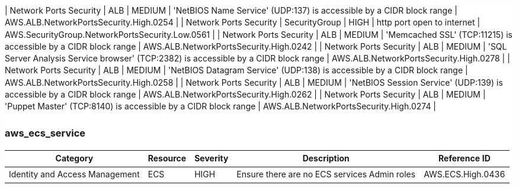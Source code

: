| Network Ports Security | ALB | MEDIUM | 'NetBIOS Name Service' (UDP:137) is accessible by a CIDR block range | AWS.ALB.NetworkPortsSecurity.High.0254 |
| Network Ports Security | SecurityGroup | HIGH | http port open to internet | AWS.SecurityGroup.NetworkPortsSecurity.Low.0561 |
| Network Ports Security | ALB | MEDIUM | 'Memcached SSL' (TCP:11215) is accessible by a CIDR block range | AWS.ALB.NetworkPortsSecurity.High.0242 |
| Network Ports Security | ALB | MEDIUM | 'SQL Server Analysis Service browser' (TCP:2382) is accessible by a CIDR block range | AWS.ALB.NetworkPortsSecurity.High.0278 |
| Network Ports Security | ALB | MEDIUM | 'NetBIOS Datagram Service' (UDP:138) is accessible by a CIDR block range | AWS.ALB.NetworkPortsSecurity.High.0258 |
| Network Ports Security | ALB | MEDIUM | 'NetBIOS Session Service' (UDP:139) is accessible by a CIDR block range | AWS.ALB.NetworkPortsSecurity.High.0262 |
| Network Ports Security | ALB | MEDIUM | 'Puppet Master' (TCP:8140) is accessible by a CIDR block range | AWS.ALB.NetworkPortsSecurity.High.0274 |


### aws_ecs_service
| Category | Resource | Severity | Description | Reference ID |
| -------- | -------- | -------- | ----------- | ------------ |
| Identity and Access Management | ECS | HIGH | Ensure there are no ECS services Admin roles | AWS.ECS.High.0436 |


